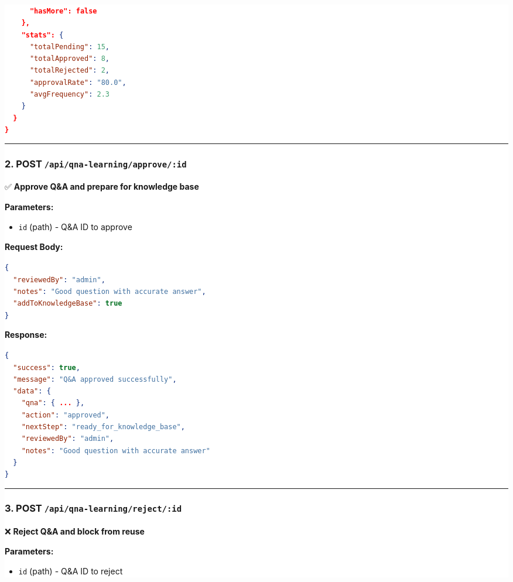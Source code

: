 ```json
      "hasMore": false
    },
    "stats": {
      "totalPending": 15,
      "totalApproved": 8,
      "totalRejected": 2,
      "approvalRate": "80.0",
      "avgFrequency": 2.3
    }
  }
}
```

---

### 2. **POST** `/api/qna-learning/approve/:id`
✅ **Approve Q&A and prepare for knowledge base**

**Parameters:**
- `id` (path) - Q&A ID to approve

**Request Body:**
```json
{
  "reviewedBy": "admin",
  "notes": "Good question with accurate answer",
  "addToKnowledgeBase": true
}
```

**Response:**
```json
{
  "success": true,
  "message": "Q&A approved successfully",
  "data": {
    "qna": { ... },
    "action": "approved",
    "nextStep": "ready_for_knowledge_base",
    "reviewedBy": "admin",
    "notes": "Good question with accurate answer"
  }
}
```

---

### 3. **POST** `/api/qna-learning/reject/:id`
❌ **Reject Q&A and block from reuse**

**Parameters:**
- `id` (path) - Q&A ID to reject
